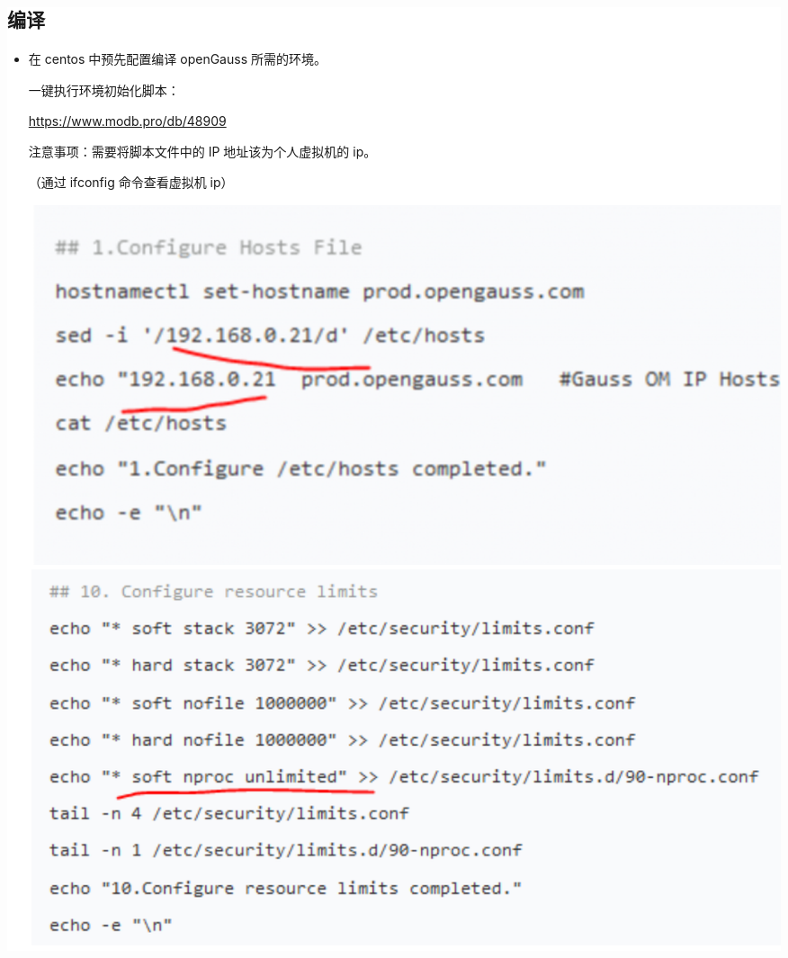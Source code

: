 ## 编译<a name="section146264211585"></a>

- 在 centos 中预先配置编译 openGauss 所需的环境。

  一键执行环境初始化脚本：

  https://www.modb.pro/db/48909

  注意事项：需要将脚本文件中的 IP 地址该为个人虚拟机的 ip。

  （通过 ifconfig 命令查看虚拟机 ip）

  <img src='./figures/20211210-96bb7e65-c7eb-4e31-aeef-84b891971183.png'>

  <img src='./figures/20211210-bbf89f72-abb0-4f41-a03f-d15eb662944f.png'>
